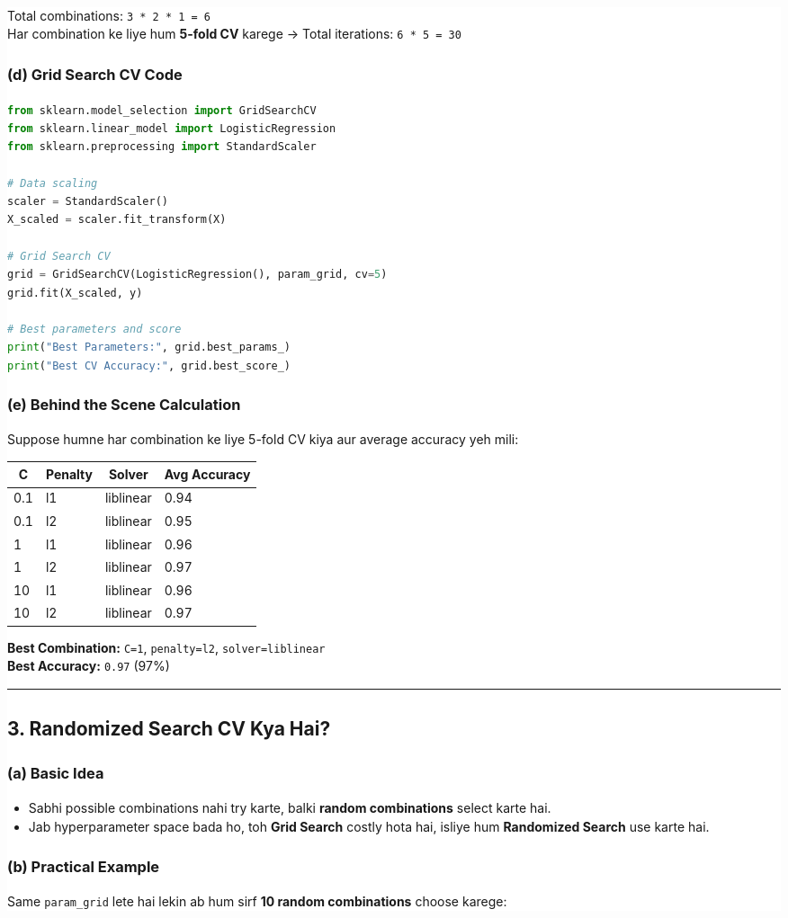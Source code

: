 Total combinations: `3 * 2 * 1 = 6`  
Har combination ke liye hum **5-fold CV** karege → Total iterations: `6 * 5 = 30`  

### **(d) Grid Search CV Code**
```python
from sklearn.model_selection import GridSearchCV
from sklearn.linear_model import LogisticRegression
from sklearn.preprocessing import StandardScaler

# Data scaling
scaler = StandardScaler()
X_scaled = scaler.fit_transform(X)

# Grid Search CV
grid = GridSearchCV(LogisticRegression(), param_grid, cv=5)
grid.fit(X_scaled, y)

# Best parameters and score
print("Best Parameters:", grid.best_params_)
print("Best CV Accuracy:", grid.best_score_)
```

### **(e) Behind the Scene Calculation**
Suppose humne har combination ke liye 5-fold CV kiya aur average accuracy yeh mili:

| C    | Penalty | Solver     | Avg Accuracy |
|------|---------|------------|--------------|
| 0.1  | l1      | liblinear  | 0.94         |
| 0.1  | l2      | liblinear  | 0.95         |
| 1    | l1      | liblinear  | 0.96         |
| 1    | l2      | liblinear  | 0.97         |
| 10   | l1      | liblinear  | 0.96         |
| 10   | l2      | liblinear  | 0.97         |

**Best Combination:** `C=1`, `penalty=l2`, `solver=liblinear`  
**Best Accuracy:** `0.97` (97%)

---

## **3. Randomized Search CV Kya Hai?**

### **(a) Basic Idea**
- Sabhi possible combinations nahi try karte, balki **random combinations** select karte hai.
- Jab hyperparameter space bada ho, toh **Grid Search** costly hota hai, isliye hum **Randomized Search** use karte hai.

### **(b) Practical Example**
Same `param_grid` lete hai lekin ab hum sirf **10 random combinations** choose karege:

